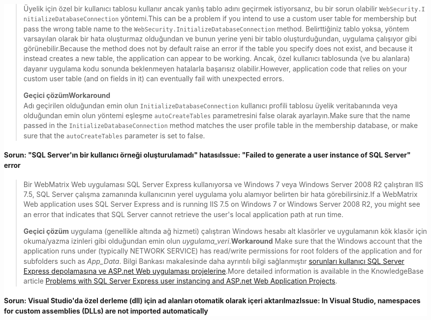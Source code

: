 > <span data-ttu-id="2d51f-215">Üyelik için özel bir kullanıcı tablosu kullanır ancak yanlış tablo adını geçirmek istiyorsanız, bu bir sorun olabilir `WebSecurity.InitializeDatabaseConnection` yöntemi.</span><span class="sxs-lookup"><span data-stu-id="2d51f-215">This can be a problem if you intend to use a custom user table for membership but pass the wrong table name to the `WebSecurity.InitializeDatabaseConnection` method.</span></span> <span data-ttu-id="2d51f-216">Belirttiğiniz tablo yoksa, yöntem varsayılan olarak bir hata oluşturmaz olduğundan ve bunun yerine yeni bir tablo oluşturduğundan, uygulama çalışıyor gibi görünebilir.</span><span class="sxs-lookup"><span data-stu-id="2d51f-216">Because the method does not by default raise an error if the table you specify does not exist, and because it instead creates a new table, the application can appear to be working.</span></span> <span data-ttu-id="2d51f-217">Ancak, özel kullanıcı tablosunda (ve bu alanlara) dayanır uygulama kodu sonunda beklenmeyen hatalarla başarısız olabilir.</span><span class="sxs-lookup"><span data-stu-id="2d51f-217">However, application code that relies on your custom user table (and on fields in it) can eventually fail with unexpected errors.</span></span>
> 
> <span data-ttu-id="2d51f-218">**Geçici çözüm**</span><span class="sxs-lookup"><span data-stu-id="2d51f-218">**Workaround**</span></span>  
> <span data-ttu-id="2d51f-219">Adı geçirilen olduğundan emin olun `InitializeDatabaseConnection` kullanıcı profili tablosu üyelik veritabanında veya olduğundan emin olun yöntemi eşleşme `autoCreateTables` parametresini false olarak ayarlayın.</span><span class="sxs-lookup"><span data-stu-id="2d51f-219">Make sure that the name passed in the `InitializeDatabaseConnection` method matches the user profile table in the membership database, or make sure that the `autoCreateTables` parameter is set to false.</span></span>


#### <a name="issue-failed-to-generate-a-user-instance-of-sql-server-error"></a><span data-ttu-id="2d51f-220">Sorun: "SQL Server'ın bir kullanıcı örneği oluşturulamadı" hatası</span><span class="sxs-lookup"><span data-stu-id="2d51f-220">Issue: "Failed to generate a user instance of SQL Server" error</span></span>

> <span data-ttu-id="2d51f-221">Bir WebMatrix Web uygulaması SQL Server Express kullanıyorsa ve Windows 7 veya Windows Server 2008 R2 çalıştıran IIS 7.5, SQL Server çalışma zamanında kullanıcının yerel uygulama yolu alamıyor belirten bir hata görebilirsiniz.</span><span class="sxs-lookup"><span data-stu-id="2d51f-221">If a WebMatrix Web application uses SQL Server Express and is running IIS 7.5 on Windows 7 or Windows Server 2008 R2, you might see an error that indicates that SQL Server cannot retrieve the user's local application path at run time.</span></span>
> 
> <span data-ttu-id="2d51f-222">**Geçici çözüm** uygulama (genellikle altında ağ hizmeti) çalıştıran Windows hesabı alt klasörler ve uygulamanın kök klasör için okuma/yazma izinleri gibi olduğundan emin olun *uygulama\_veri*.</span><span class="sxs-lookup"><span data-stu-id="2d51f-222">**Workaround** Make sure that the Windows account that the application runs under (typically NETWORK SERVICE) has read/write permissions for root folders of the application and for subfolders such as *App\_Data*.</span></span> <span data-ttu-id="2d51f-223">Bilgi Bankası makalesinde daha ayrıntılı bilgi sağlanmıştır [sorunları kullanıcı SQL Server Express depolamasına ve ASP.net Web uygulaması projelerine](https://support.microsoft.com/kb/2002980).</span><span class="sxs-lookup"><span data-stu-id="2d51f-223">More detailed information is available in the KnowledgeBase article [Problems with SQL Server Express user instancing and ASP.net Web Application Projects](https://support.microsoft.com/kb/2002980).</span></span>


#### <a name="issue-in-visual-studio-namespaces-for-custom-assemblies-dlls-are-not-imported-automatically"></a><span data-ttu-id="2d51f-224">Sorun: Visual Studio'da özel derleme (dll) için ad alanları otomatik olarak içeri aktarılmaz</span><span class="sxs-lookup"><span data-stu-id="2d51f-224">Issue: In Visual Studio, namespaces for custom assemblies (DLLs) are not imported automatically</span></span>
